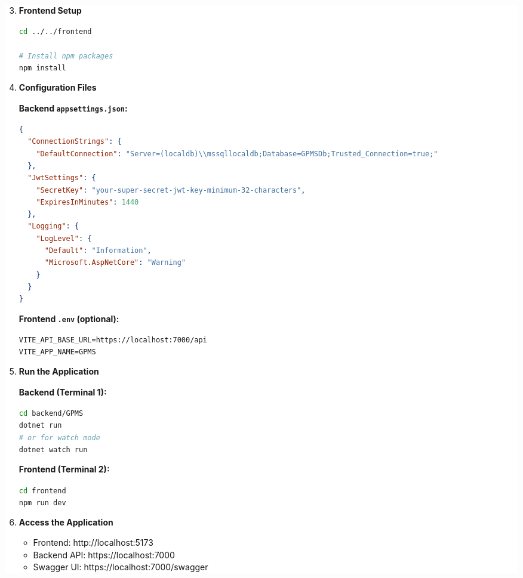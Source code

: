 3. **Frontend Setup**
   ```bash
   cd ../../frontend
   
   # Install npm packages
   npm install
   ```

4. **Configuration Files**
   
   **Backend `appsettings.json`:**
   ```json
   {
     "ConnectionStrings": {
       "DefaultConnection": "Server=(localdb)\\mssqllocaldb;Database=GPMSDb;Trusted_Connection=true;"
     },
     "JwtSettings": {
       "SecretKey": "your-super-secret-jwt-key-minimum-32-characters",
       "ExpiresInMinutes": 1440
     },
     "Logging": {
       "LogLevel": {
         "Default": "Information",
         "Microsoft.AspNetCore": "Warning"
       }
     }
   }
   ```
   
   **Frontend `.env` (optional):**
   ```env
   VITE_API_BASE_URL=https://localhost:7000/api
   VITE_APP_NAME=GPMS
   ```

5. **Run the Application**
   
   **Backend (Terminal 1):**
   ```bash
   cd backend/GPMS
   dotnet run
   # or for watch mode
   dotnet watch run
   ```
   
   **Frontend (Terminal 2):**
   ```bash
   cd frontend
   npm run dev
   ```

6. **Access the Application**
   - Frontend: http://localhost:5173
   - Backend API: https://localhost:7000
   - Swagger UI: https://localhost:7000/swagger
